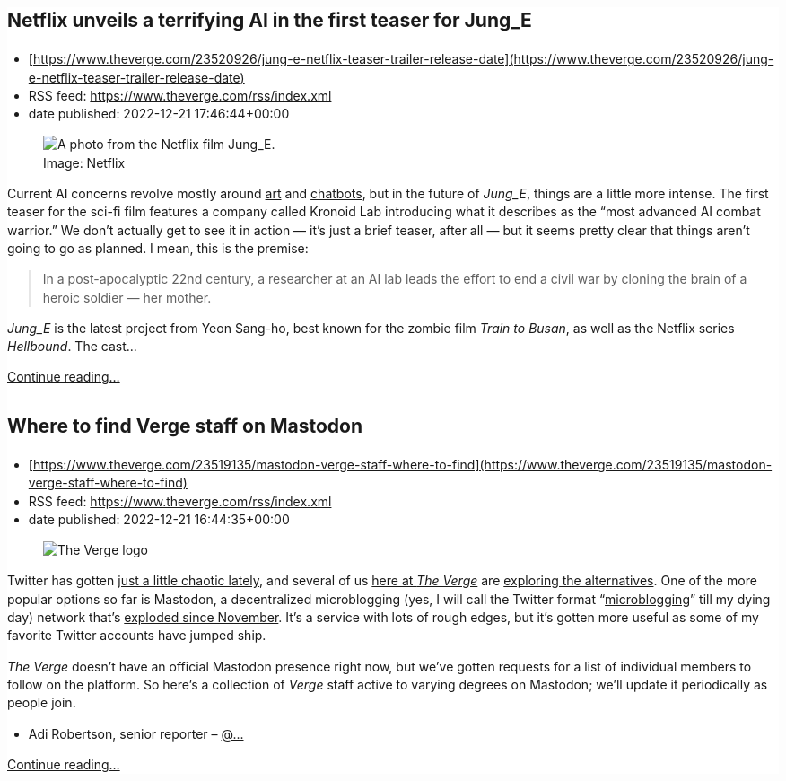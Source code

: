 ## Netflix unveils a terrifying AI in the first teaser for Jung_E
 - [https://www.theverge.com/23520926/jung-e-netflix-teaser-trailer-release-date](https://www.theverge.com/23520926/jung-e-netflix-teaser-trailer-release-date)
 - RSS feed: https://www.theverge.com/rss/index.xml
 - date published: 2022-12-21 17:46:44+00:00

<figure>
      <img alt="A photo from the Netflix film Jung_E." src="https://cdn.vox-cdn.com/thumbor/4KR05WJ5Rqeb4hMXW42_0sowt9c=/266x0:1925x1106/1310x873/cdn.vox-cdn.com/uploads/chorus_image/image/71778615/Screen_Shot_2022_12_21_at_12.09.08_PM.0.png" />
        <figcaption>Image: Netflix</figcaption>
    </figure>

  <p id="S6Ue14">Current AI concerns revolve mostly around <a href="https://www.theverge.com/23501694/ai-art-chatgpt-dalle-image-text-generation-boring">art</a> and <a href="https://www.theverge.com/2022/12/14/23508756/google-vs-chatgpt-ai-replace-search-reputational-risk">chatbots</a>, but in the future of <em>Jung_E</em>, things are a little more intense. The first teaser for the sci-fi film features a company called Kronoid Lab introducing what it describes as the “most advanced AI combat warrior.” We don’t actually get to see it in action — it’s just a brief teaser, after all — but it seems pretty clear that things aren’t going to go as planned. I mean, this is the premise:</p>
<blockquote><p id="wPBP7E">In a post-apocalyptic 22nd century, a researcher at an AI lab leads the effort to end a civil war by cloning the brain of a heroic soldier — her mother.</p></blockquote>
<p id="48FzQC"><em>Jung_E</em> is the latest project from Yeon Sang-ho, best known for the zombie film <em>Train to Busan</em>, as well as the Netflix series <em>Hellbound</em>. The cast...</p>
  <p>
    <a href="https://www.theverge.com/23520926/jung-e-netflix-teaser-trailer-release-date">Continue reading&hellip;</a>
  </p>

## Where to find Verge staff on Mastodon
 - [https://www.theverge.com/23519135/mastodon-verge-staff-where-to-find](https://www.theverge.com/23519135/mastodon-verge-staff-where-to-find)
 - RSS feed: https://www.theverge.com/rss/index.xml
 - date published: 2022-12-21 16:44:35+00:00

<figure>
      <img alt="The Verge logo" src="https://cdn.vox-cdn.com/thumbor/kvOUKtCZT-sPP25ZPAUJEaTR7MY=/508x0:1713x803/1310x873/cdn.vox-cdn.com/uploads/chorus_image/image/71778159/The_Verge_Merch_Banner.0.png" />
    </figure>

  <p id="umcZev">Twitter has gotten <a href="https://www.theverge.com/2022/12/18/23515221/twitter-bans-links-instagram-mastodon-competitors">just a little chaotic lately</a>, and several of us <a href="https://www.theverge.com/23429095/twitter-social-network-alternatives-mastodon-reddit-tumblr-cohost">here at <em>The Verge</em></a> are <a href="https://www.theverge.com/23512499/twitter-news-alternatives-apple-google-rss-techmeme">exploring the alternatives</a>. One of the more popular options so far is Mastodon, a decentralized microblogging (yes, I will call the Twitter format “<a href="https://en.wikipedia.org/wiki/Microblogging">microblogging</a>” till my dying day) network that’s <a href="https://www.theverge.com/2022/12/20/23518325/mastodon-monthly-active-users-twitter-elon-musk">exploded since November</a>. It’s a service with lots of rough edges, but it’s gotten more useful as some of my favorite Twitter accounts have jumped ship.</p>
<p id="jnlK6w"><em>The Verge</em> doesn’t have an official Mastodon presence right now, but we’ve gotten requests for a list of individual members to follow on the platform. So here’s a collection of <em>Verge</em> staff active to varying degrees on Mastodon; we’ll update it periodically as people join.</p>
<ul>
<li id="rnDdsQ">Adi Robertson, senior reporter – <a href="https://mastodon.social/@thedextriarchy">@...</a>
</li>
</ul>
  <p>
    <a href="https://www.theverge.com/23519135/mastodon-verge-staff-where-to-find">Continue reading&hellip;</a>
  </p>
